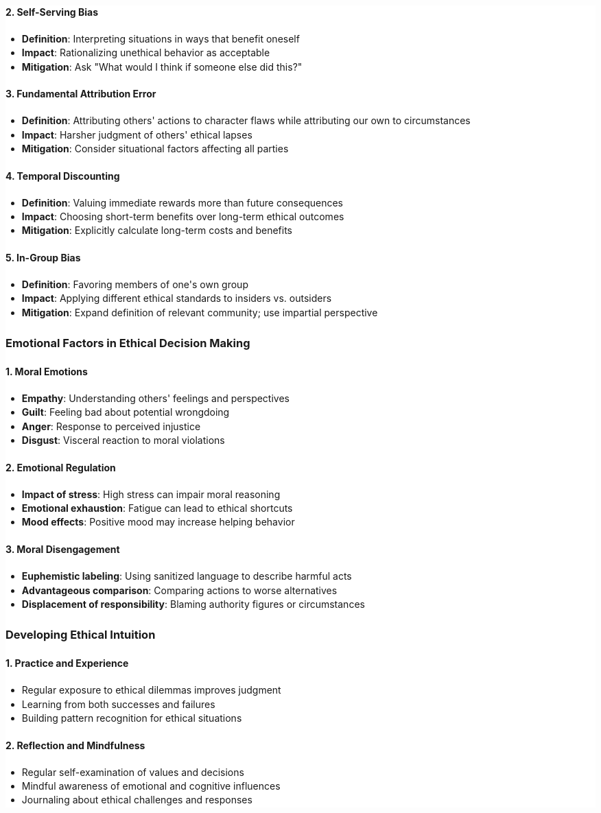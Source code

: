 #### 2. **Self-Serving Bias**
- **Definition**: Interpreting situations in ways that benefit oneself
- **Impact**: Rationalizing unethical behavior as acceptable
- **Mitigation**: Ask "What would I think if someone else did this?"

#### 3. **Fundamental Attribution Error**
- **Definition**: Attributing others' actions to character flaws while attributing our own to circumstances
- **Impact**: Harsher judgment of others' ethical lapses
- **Mitigation**: Consider situational factors affecting all parties

#### 4. **Temporal Discounting**
- **Definition**: Valuing immediate rewards more than future consequences
- **Impact**: Choosing short-term benefits over long-term ethical outcomes
- **Mitigation**: Explicitly calculate long-term costs and benefits

#### 5. **In-Group Bias**
- **Definition**: Favoring members of one's own group
- **Impact**: Applying different ethical standards to insiders vs. outsiders
- **Mitigation**: Expand definition of relevant community; use impartial perspective

### Emotional Factors in Ethical Decision Making

#### 1. **Moral Emotions**
- **Empathy**: Understanding others' feelings and perspectives
- **Guilt**: Feeling bad about potential wrongdoing
- **Anger**: Response to perceived injustice
- **Disgust**: Visceral reaction to moral violations

#### 2. **Emotional Regulation**
- **Impact of stress**: High stress can impair moral reasoning
- **Emotional exhaustion**: Fatigue can lead to ethical shortcuts
- **Mood effects**: Positive mood may increase helping behavior

#### 3. **Moral Disengagement**
- **Euphemistic labeling**: Using sanitized language to describe harmful acts
- **Advantageous comparison**: Comparing actions to worse alternatives
- **Displacement of responsibility**: Blaming authority figures or circumstances

### Developing Ethical Intuition

#### 1. **Practice and Experience**
- Regular exposure to ethical dilemmas improves judgment
- Learning from both successes and failures
- Building pattern recognition for ethical situations

#### 2. **Reflection and Mindfulness**
- Regular self-examination of values and decisions
- Mindful awareness of emotional and cognitive influences
- Journaling about ethical challenges and responses
